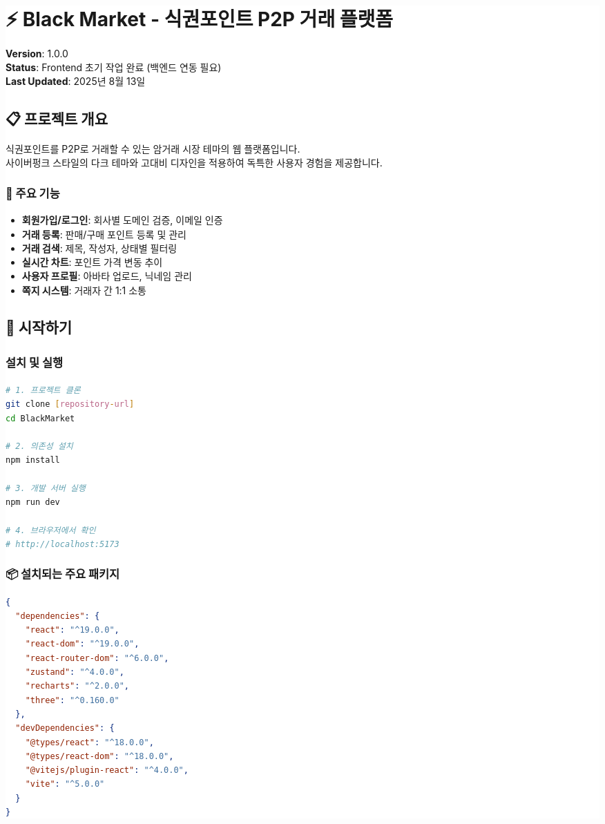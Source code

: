 # ⚡ Black Market - 식권포인트 P2P 거래 플랫폼

**Version**: 1.0.0  
**Status**: Frontend 초기 작업 완료 (백엔드 연동 필요)  
**Last Updated**: 2025년 8월 13일

## 📋 프로젝트 개요

식권포인트를 P2P로 거래할 수 있는 암거래 시장 테마의 웹 플랫폼입니다.  
사이버펑크 스타일의 다크 테마와 고대비 디자인을 적용하여 독특한 사용자 경험을 제공합니다.

### 🎯 주요 기능
- **회원가입/로그인**: 회사별 도메인 검증, 이메일 인증
- **거래 등록**: 판매/구매 포인트 등록 및 관리
- **거래 검색**: 제목, 작성자, 상태별 필터링
- **실시간 차트**: 포인트 가격 변동 추이
- **사용자 프로필**: 아바타 업로드, 닉네임 관리
- **쪽지 시스템**: 거래자 간 1:1 소통

## 🚀 시작하기
### 설치 및 실행

```bash
# 1. 프로젝트 클론
git clone [repository-url]
cd BlackMarket

# 2. 의존성 설치
npm install

# 3. 개발 서버 실행
npm run dev

# 4. 브라우저에서 확인
# http://localhost:5173
```

### 📦 설치되는 주요 패키지

```json
{
  "dependencies": {
    "react": "^19.0.0",
    "react-dom": "^19.0.0",
    "react-router-dom": "^6.0.0",
    "zustand": "^4.0.0",
    "recharts": "^2.0.0",
    "three": "^0.160.0"
  },
  "devDependencies": {
    "@types/react": "^18.0.0",
    "@types/react-dom": "^18.0.0",
    "@vitejs/plugin-react": "^4.0.0",
    "vite": "^5.0.0"
  }
}
```
